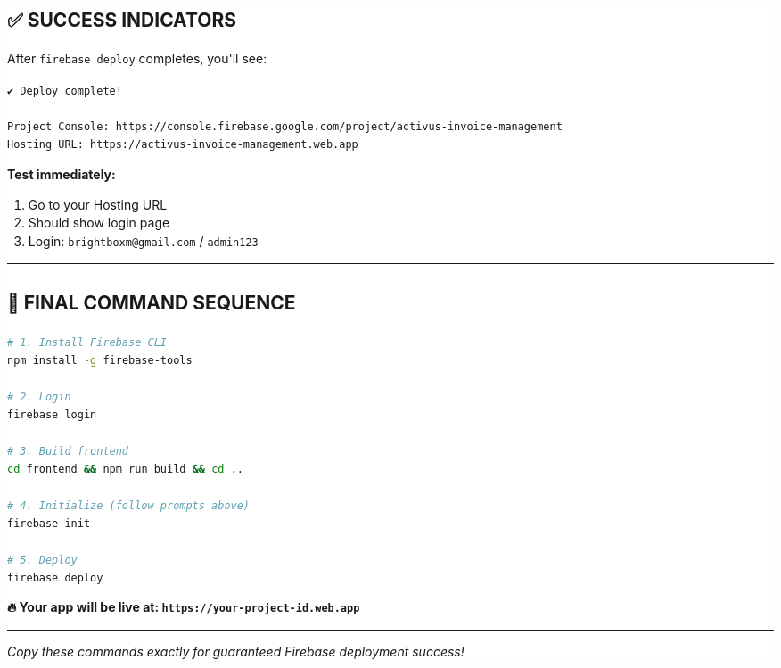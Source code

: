 ## ✅ **SUCCESS INDICATORS**

After `firebase deploy` completes, you'll see:
```
✔ Deploy complete!

Project Console: https://console.firebase.google.com/project/activus-invoice-management
Hosting URL: https://activus-invoice-management.web.app
```

**Test immediately:**
1. Go to your Hosting URL
2. Should show login page
3. Login: `brightboxm@gmail.com` / `admin123`

---

## 🎯 **FINAL COMMAND SEQUENCE**

```bash
# 1. Install Firebase CLI
npm install -g firebase-tools

# 2. Login
firebase login

# 3. Build frontend
cd frontend && npm run build && cd ..

# 4. Initialize (follow prompts above)
firebase init

# 5. Deploy
firebase deploy
```

**🔥 Your app will be live at: `https://your-project-id.web.app`**

---

*Copy these commands exactly for guaranteed Firebase deployment success!*